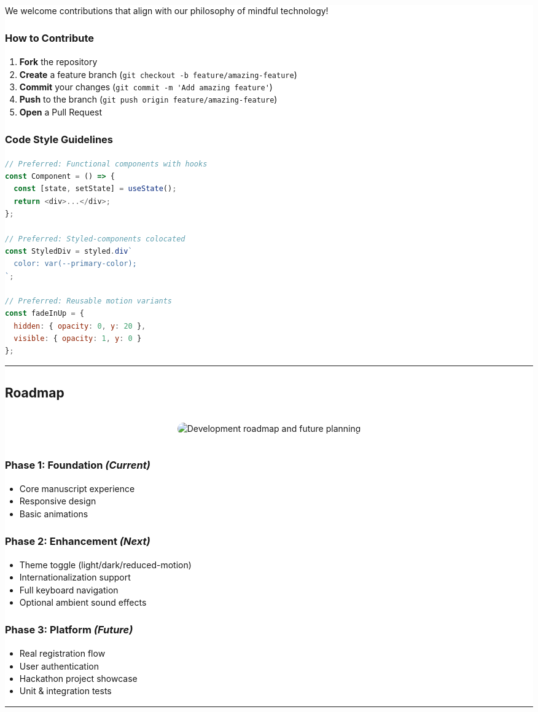 We welcome contributions that align with our philosophy of mindful technology!

### How to Contribute

1. **Fork** the repository
2. **Create** a feature branch (`git checkout -b feature/amazing-feature`)
3. **Commit** your changes (`git commit -m 'Add amazing feature'`)
4. **Push** to the branch (`git push origin feature/amazing-feature`)
5. **Open** a Pull Request

### Code Style Guidelines

```javascript
// Preferred: Functional components with hooks
const Component = () => {
  const [state, setState] = useState();
  return <div>...</div>;
};

// Preferred: Styled-components colocated
const StyledDiv = styled.div`
  color: var(--primary-color);
`;

// Preferred: Reusable motion variants
const fadeInUp = {
  hidden: { opacity: 0, y: 20 },
  visible: { opacity: 1, y: 0 }
};
```

---

## Roadmap

<div align="center">
<img src="https://images.unsplash.com/photo-1506905925346-21bda4d32df4?w=600&h=200&fit=crop" alt="Development roadmap and future planning" style="border-radius: 10px; margin: 15px 0;" />
</div>

### Phase 1: Foundation *(Current)*
- Core manuscript experience
- Responsive design
- Basic animations

### Phase 2: Enhancement *(Next)*
- Theme toggle (light/dark/reduced-motion)
- Internationalization support
- Full keyboard navigation
- Optional ambient sound effects

### Phase 3: Platform *(Future)*
- Real registration flow
- User authentication
- Hackathon project showcase
- Unit & integration tests

---